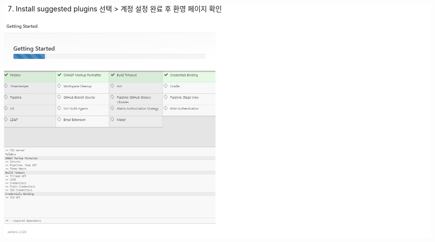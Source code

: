 7. Install suggested plugins 선택 > 계정 설정 완료 후 환영 페이지 확인

<img src="dockerize_practice.assets/image-20211224131955264.png" alt="image-20211224131955264" style="zoom:50%;" />
